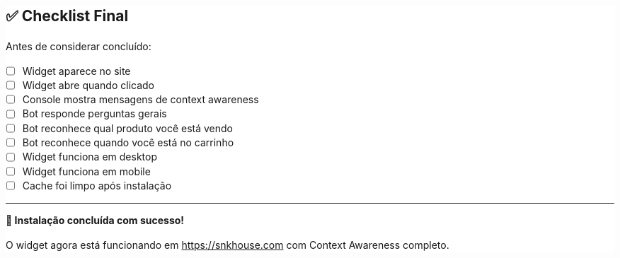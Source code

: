 
## ✅ Checklist Final

Antes de considerar concluído:

- [ ] Widget aparece no site
- [ ] Widget abre quando clicado
- [ ] Console mostra mensagens de context awareness
- [ ] Bot responde perguntas gerais
- [ ] Bot reconhece qual produto você está vendo
- [ ] Bot reconhece quando você está no carrinho
- [ ] Widget funciona em desktop
- [ ] Widget funciona em mobile
- [ ] Cache foi limpo após instalação

---

**🎉 Instalação concluída com sucesso!**

O widget agora está funcionando em https://snkhouse.com com Context Awareness completo.

